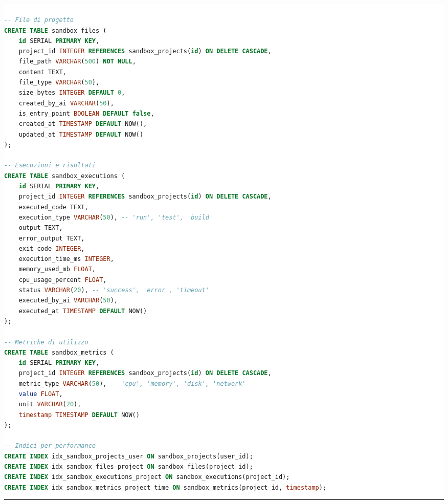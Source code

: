 ```sql

-- File di progetto
CREATE TABLE sandbox_files (
    id SERIAL PRIMARY KEY,
    project_id INTEGER REFERENCES sandbox_projects(id) ON DELETE CASCADE,
    file_path VARCHAR(500) NOT NULL,
    content TEXT,
    file_type VARCHAR(50),
    size_bytes INTEGER DEFAULT 0,
    created_by_ai VARCHAR(50),
    is_entry_point BOOLEAN DEFAULT false,
    created_at TIMESTAMP DEFAULT NOW(),
    updated_at TIMESTAMP DEFAULT NOW()
);

-- Esecuzioni e risultati
CREATE TABLE sandbox_executions (
    id SERIAL PRIMARY KEY,
    project_id INTEGER REFERENCES sandbox_projects(id) ON DELETE CASCADE,
    executed_code TEXT,
    execution_type VARCHAR(50), -- 'run', 'test', 'build'
    output TEXT,
    error_output TEXT,
    exit_code INTEGER,
    execution_time_ms INTEGER,
    memory_used_mb FLOAT,
    cpu_usage_percent FLOAT,
    status VARCHAR(20), -- 'success', 'error', 'timeout'
    executed_by_ai VARCHAR(50),
    executed_at TIMESTAMP DEFAULT NOW()
);

-- Metriche di utilizzo
CREATE TABLE sandbox_metrics (
    id SERIAL PRIMARY KEY,
    project_id INTEGER REFERENCES sandbox_projects(id) ON DELETE CASCADE,
    metric_type VARCHAR(50), -- 'cpu', 'memory', 'disk', 'network'
    value FLOAT,
    unit VARCHAR(20),
    timestamp TIMESTAMP DEFAULT NOW()
);

-- Indici per performance
CREATE INDEX idx_sandbox_projects_user ON sandbox_projects(user_id);
CREATE INDEX idx_sandbox_files_project ON sandbox_files(project_id);
CREATE INDEX idx_sandbox_executions_project ON sandbox_executions(project_id);
CREATE INDEX idx_sandbox_metrics_project_time ON sandbox_metrics(project_id, timestamp);
```

---
